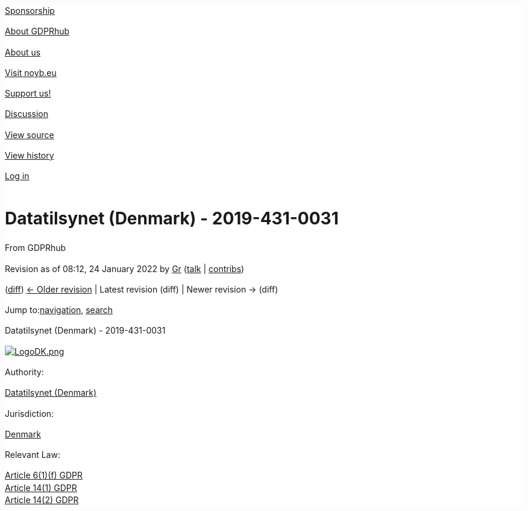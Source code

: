 [Sponsorship](/index.php?title=GDPRhub_Sponsorship)

[About GDPRhub](#)

[About us](/index.php?title=About_GDPRhub)

[Visit noyb.eu](https://www.noyb.eu)

[Support us!](https://www.noyb.eu/support)

[](# "Page tools")

[Discussion](/index.php?title=Talk:Datatilsynet_\(Denmark\)_-_2019-431-0031&action=edit&redlink=1 "Discussion about the content page (page does not exist) [t]")

[View source](/index.php?title=Datatilsynet_\(Denmark\)_-_2019-431-0031&action=edit "This page is protected.
You can view its source [e]")

[View history](/index.php?title=Datatilsynet_\(Denmark\)_-_2019-431-0031&action=history "Past revisions of this page [h]")

[](# "You are not logged in.")

[Log in](/index.php?title=Special:UserLogin&returnto=Datatilsynet+%28Denmark%29+-+2019-431-0031&returntoquery=oldid%3D22440 "You are encouraged to log in; however, it is not mandatory [o]")

# Datatilsynet (Denmark) - 2019-431-0031

From GDPRhub

Revision as of 08:12, 24 January 2022 by [Gr](/index.php?title=User:Gr&action=edit&redlink=1 "User:Gr (page does not exist)") ([talk](/index.php?title=User_talk:Gr&action=edit&redlink=1 "User talk:Gr (page does not exist)") | [contribs](/index.php?title=Special:Contributions/Gr "Special:Contributions/Gr"))

([diff](/index.php?title=Datatilsynet_\(Denmark\)_-_2019-431-0031&diff=prev&oldid=22440 "Datatilsynet (Denmark) - 2019-431-0031")) [← Older revision](/index.php?title=Datatilsynet_\(Denmark\)_-_2019-431-0031&direction=prev&oldid=22440 "Datatilsynet (Denmark) - 2019-431-0031") | Latest revision (diff) | Newer revision → (diff)

Jump to:[navigation](#mw-navigation), [search](#p-search)

Datatilsynet (Denmark) - 2019-431-0031

[![LogoDK.png](/images/thumb/b/b2/LogoDK.png/250px-LogoDK.png)](/index.php?title=File:LogoDK.png)

Authority:

[Datatilsynet (Denmark)](/index.php?title=Datatilsynet_\(Denmark\) "Datatilsynet (Denmark)")

Jurisdiction:

[Denmark](/index.php?title=Category:Denmark "Category:Denmark")

Relevant Law:

[Article 6(1)(f) GDPR](/index.php?title=Article_6_GDPR#1f "Article 6 GDPR")  
[Article 14(1) GDPR](/index.php?title=Article_14_GDPR#1 "Article 14 GDPR")  
[Article 14(2) GDPR](/index.php?title=Article_14_GDPR#2 "Article 14 GDPR")

